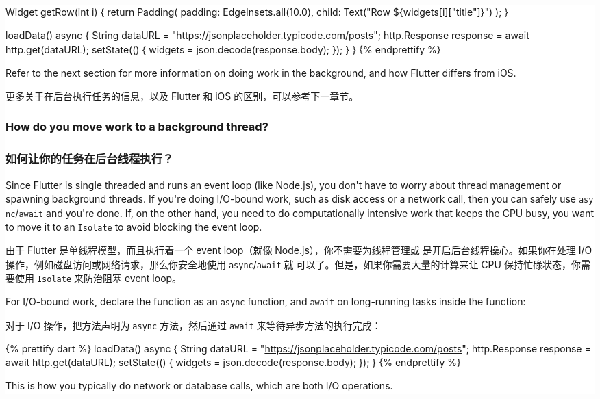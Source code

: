   Widget getRow(int i) {
    return Padding(
      padding: EdgeInsets.all(10.0),
      child: Text("Row ${widgets[i]["title"]}")
    );
  }

  loadData() async {
    String dataURL = "https://jsonplaceholder.typicode.com/posts";
    http.Response response = await http.get(dataURL);
    setState(() {
      widgets = json.decode(response.body);
    });
  }
}
{% endprettify %}

Refer to the next section for more information on doing work in the
background, and how Flutter differs from iOS.

更多关于在后台执行任务的信息，以及 Flutter 和 iOS 的区别，可以参考下一章节。

### How do you move work to a background thread?

### 如何让你的任务在后台线程执行？

Since Flutter is single threaded and runs an event loop (like Node.js), you
don't have to worry about thread management or spawning background threads. If
you're doing I/O-bound work, such as disk access or a network call, then
you can safely use `async`/`await` and you're done. If, on the other
hand, you need to do computationally intensive work that keeps the CPU busy,
you want to move it to an `Isolate` to avoid blocking the event loop.

由于 Flutter 是单线程模型，而且执行着一个 event loop（就像 Node.js），你不需要为线程管理或
是开启后台线程操心。如果你在处理 I/O 操作，例如磁盘访问或网络请求，那么你安全地使用 `async`/`await` 就
可以了。但是，如果你需要大量的计算来让 CPU 保持忙碌状态，你需要使用 `Isolate` 来防治阻塞 event loop。

For I/O-bound work, declare the function as an `async` function,
and `await` on long-running tasks inside the function:

对于 I/O 操作，把方法声明为 `async` 方法，然后通过 `await` 来等待异步方法的执行完成：

{% prettify dart %}
loadData() async {
  String dataURL = "https://jsonplaceholder.typicode.com/posts";
  http.Response response = await http.get(dataURL);
  setState(() {
    widgets = json.decode(response.body);
  });
}
{% endprettify %}

This is how you typically do network or database calls, which are both
I/O operations.


[StackOverflow]: {{site.so}}/questions/46241071/create-signature-area-for-mobile-app-in-dart-flutter
[`AppLifecycleStatus` documentation]: {{site.api}}/flutter/dart-ui/AppLifecycleState-class.html